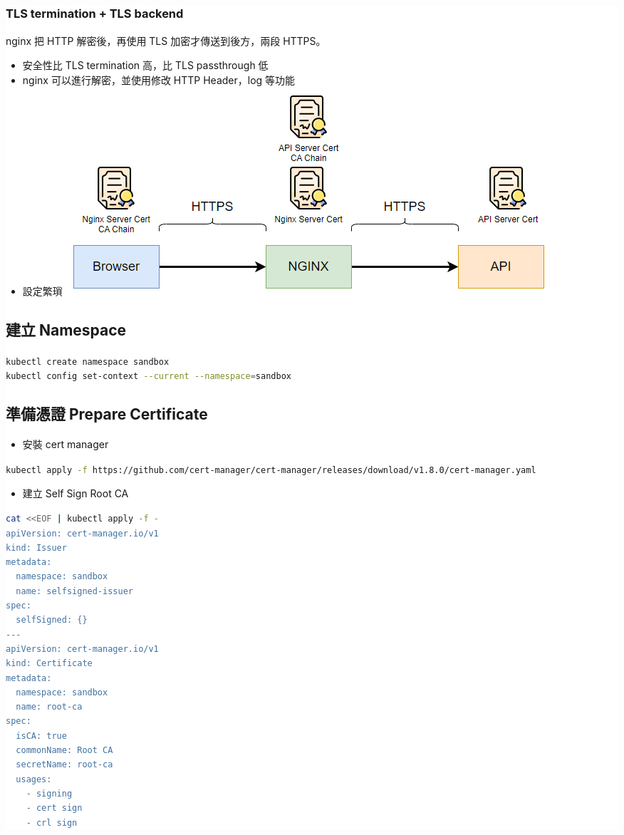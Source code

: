 ### TLS termination + TLS backend

nginx 把 HTTP 解密後，再使用 TLS 加密才傳送到後方，兩段 HTTPS。

- 安全性比 TLS termination 高，比 TLS passthrough 低
- nginx 可以進行解密，並使用修改 HTTP Header，log 等功能
- 設定繁瑣
  ![](k8s_ingress_tls/c749fde9.png)

## 建立 Namespace

```bash
kubectl create namespace sandbox
kubectl config set-context --current --namespace=sandbox
```

## 準備憑證 Prepare Certificate

- 安裝 cert manager

```bash
kubectl apply -f https://github.com/cert-manager/cert-manager/releases/download/v1.8.0/cert-manager.yaml
```

- 建立 Self Sign Root CA

```bash
cat <<EOF | kubectl apply -f -
apiVersion: cert-manager.io/v1
kind: Issuer
metadata:
  namespace: sandbox
  name: selfsigned-issuer
spec:
  selfSigned: {}
---
apiVersion: cert-manager.io/v1
kind: Certificate
metadata:
  namespace: sandbox
  name: root-ca
spec:
  isCA: true
  commonName: Root CA
  secretName: root-ca
  usages:
    - signing
    - cert sign
    - crl sign
```